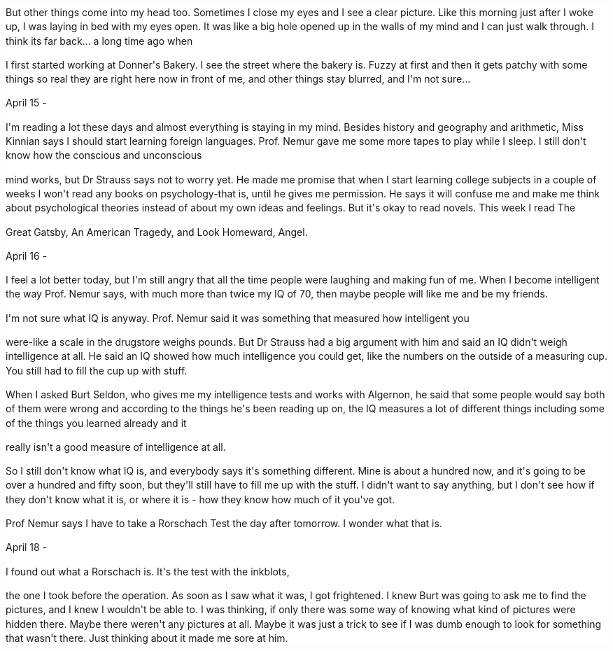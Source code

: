 But other things come into my head too. Sometimes I close my eyes and I see a clear picture. Like this morning just after I woke up, I was laying in bed
with my eyes open. It was like a big hole opened up in the walls of my mind and I can just walk through. I think its far back... a long time ago when

I first started working at Donner's Bakery. I see the street where the bakery is. Fuzzy at first and then it gets patchy with some things so real they are right here now in front of me, and other things stay blurred, and I'm not sure...

April 15 -

I'm reading a lot these days and almost everything is staying in my mind. Besides history and geography and arithmetic, Miss Kinnian says I should start learning foreign languages. Prof. Nemur gave me some more tapes to play while I sleep. I still don't know how the conscious and unconscious

mind works, but Dr Strauss says not to worry yet. He made me promise that when I start learning college subjects in a couple of weeks I won't read any books on psychology-that is, until he gives me permission. He says it will confuse me and make me think about psychological theories instead of about my own ideas and feelings. But it's okay to read novels. This week I read The

Great Gatsby, An American Tragedy, and Look Homeward, Angel.

April 16 -

I feel a lot better today, but I'm still angry that all the time
people were laughing and making fun of me. When I become intelligent the way Prof. Nemur says, with much more than twice my IQ of 70, then maybe
people will like me and be my friends.

I'm not sure what IQ is anyway. Prof. Nemur said it was something that measured how intelligent you

were-like a scale in the drugstore weighs pounds. But Dr Strauss had a big
argument with him and said an IQ didn't weigh intelligence at all. He said an IQ showed how much intelligence you could get, like the numbers on
the outside of a measuring cup. You still had to fill the
cup up with stuff.

When I asked Burt Seldon, who gives me my intelligence tests and works with Algernon, he said that some people would say both of them were wrong and according to the things he's been reading up on, the IQ measures a lot of different things including some of the things you learned already and it

really isn't a good measure of intelligence at all.

So I still don't know what IQ is, and everybody says it's something different. Mine is about a hundred now, and it's going to be over a hundred and fifty soon, but they'll still have to fill me up with the stuff. I didn't
want to say anything, but I don't see how if they don't know what it is, or where it is - how they know how much of it you've got.

Prof Nemur says I have to take a Rorschach Test the day after tomorrow. I wonder what that is.

April 18 -

I found out what a Rorschach is. It's the test with the inkblots,

the one I took before the operation. As soon as I saw what it was, I got frightened. I knew Burt was going to ask me to find the pictures, and I knew I wouldn't be able to. I was thinking, if only there was some way of knowing what kind of pictures were hidden there. Maybe there weren't any pictures at all. Maybe it was just a trick to see if I was dumb enough to look for something that wasn't there. Just thinking about it made me sore at him.
